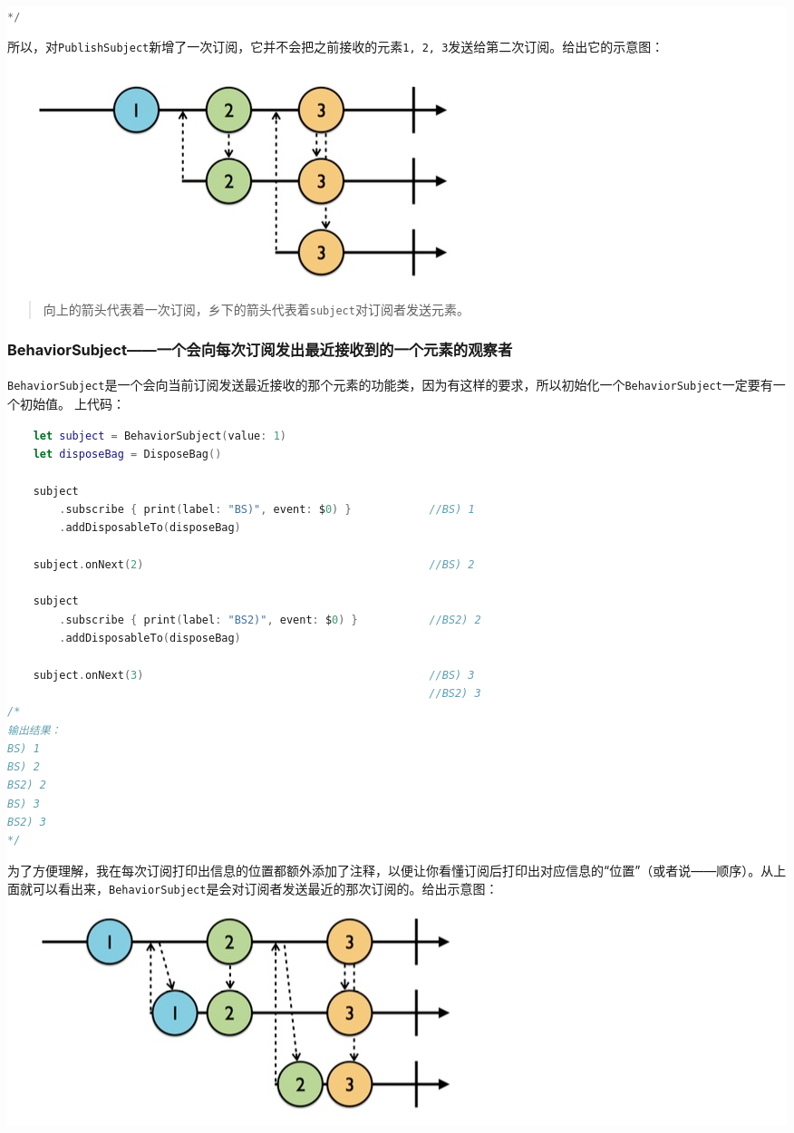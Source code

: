 ```swift
*/
```
所以，对`PublishSubject`新增了一次订阅，它并不会把之前接收的元素`1, 2, 3`发送给第二次订阅。给出它的示意图：  

![PublishSubject](images/PublishSubjects.png)

> 向上的箭头代表着一次订阅，乡下的箭头代表着`subject`对订阅者发送元素。


### BehaviorSubject——一个会向每次订阅发出最近接收到的一个元素的观察者
`BehaviorSubject`是一个会向当前订阅发送最近接收的那个元素的功能类，因为有这样的要求，所以初始化一个`BehaviorSubject`一定要有一个初始值。  上代码：
```swift
    let subject = BehaviorSubject(value: 1)
    let disposeBag = DisposeBag()
    
    subject
        .subscribe { print(label: "BS)", event: $0) }            //BS) 1
        .addDisposableTo(disposeBag)
    
    subject.onNext(2)                                            //BS) 2
    
    subject
        .subscribe { print(label: "BS2)", event: $0) }           //BS2) 2
        .addDisposableTo(disposeBag)
    
    subject.onNext(3)                                            //BS) 3
                                                                 //BS2) 3
/*
输出结果：
BS) 1
BS) 2
BS2) 2
BS) 3
BS2) 3
*/
```
为了方便理解，我在每次订阅打印出信息的位置都额外添加了注释，以便让你看懂订阅后打印出对应信息的“位置”（或者说——顺序）。从上面就可以看出来，`BehaviorSubject`是会对订阅者发送最近的那次订阅的。给出示意图：  

![BehaviorSubject](images/BehaviorSubject.png)
